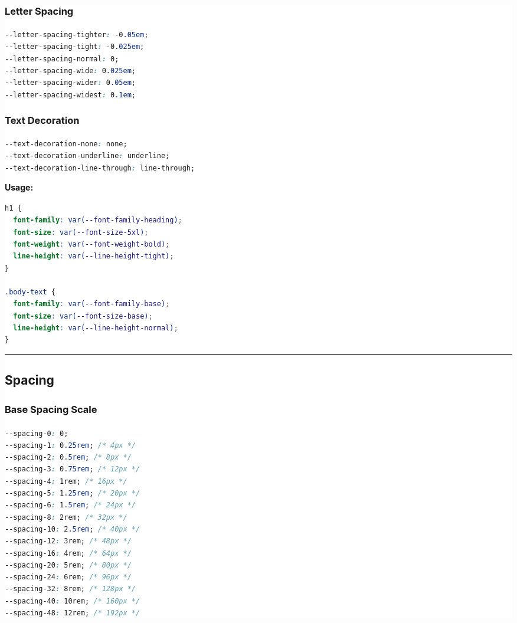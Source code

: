 ### Letter Spacing

```css
--letter-spacing-tighter: -0.05em;
--letter-spacing-tight: -0.025em;
--letter-spacing-normal: 0;
--letter-spacing-wide: 0.025em;
--letter-spacing-wider: 0.05em;
--letter-spacing-widest: 0.1em;
```

### Text Decoration

```css
--text-decoration-none: none;
--text-decoration-underline: underline;
--text-decoration-line-through: line-through;
```

**Usage:**

```css
h1 {
  font-family: var(--font-family-heading);
  font-size: var(--font-size-5xl);
  font-weight: var(--font-weight-bold);
  line-height: var(--line-height-tight);
}

.body-text {
  font-family: var(--font-family-base);
  font-size: var(--font-size-base);
  line-height: var(--line-height-normal);
}
```

---

## Spacing

### Base Spacing Scale

```css
--spacing-0: 0;
--spacing-1: 0.25rem; /* 4px */
--spacing-2: 0.5rem; /* 8px */
--spacing-3: 0.75rem; /* 12px */
--spacing-4: 1rem; /* 16px */
--spacing-5: 1.25rem; /* 20px */
--spacing-6: 1.5rem; /* 24px */
--spacing-8: 2rem; /* 32px */
--spacing-10: 2.5rem; /* 40px */
--spacing-12: 3rem; /* 48px */
--spacing-16: 4rem; /* 64px */
--spacing-20: 5rem; /* 80px */
--spacing-24: 6rem; /* 96px */
--spacing-32: 8rem; /* 128px */
--spacing-40: 10rem; /* 160px */
--spacing-48: 12rem; /* 192px */
```

